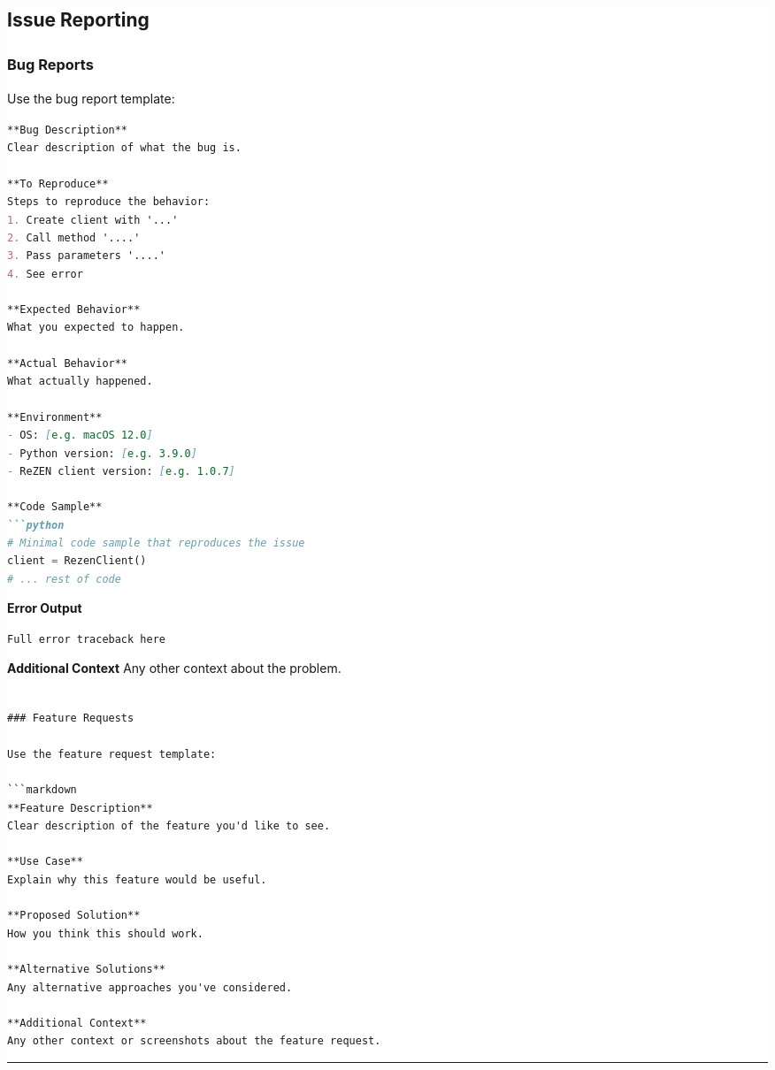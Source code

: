 ## Issue Reporting

### Bug Reports

Use the bug report template:

```markdown
**Bug Description**
Clear description of what the bug is.

**To Reproduce**
Steps to reproduce the behavior:
1. Create client with '...'
2. Call method '....'
3. Pass parameters '....'
4. See error

**Expected Behavior**
What you expected to happen.

**Actual Behavior**
What actually happened.

**Environment**
- OS: [e.g. macOS 12.0]
- Python version: [e.g. 3.9.0]
- ReZEN client version: [e.g. 1.0.7]

**Code Sample**
```python
# Minimal code sample that reproduces the issue
client = RezenClient()
# ... rest of code
```

**Error Output**
```
Full error traceback here
```

**Additional Context**
Any other context about the problem.
```

### Feature Requests

Use the feature request template:

```markdown
**Feature Description**
Clear description of the feature you'd like to see.

**Use Case**
Explain why this feature would be useful.

**Proposed Solution**
How you think this should work.

**Alternative Solutions**
Any alternative approaches you've considered.

**Additional Context**
Any other context or screenshots about the feature request.
```

---